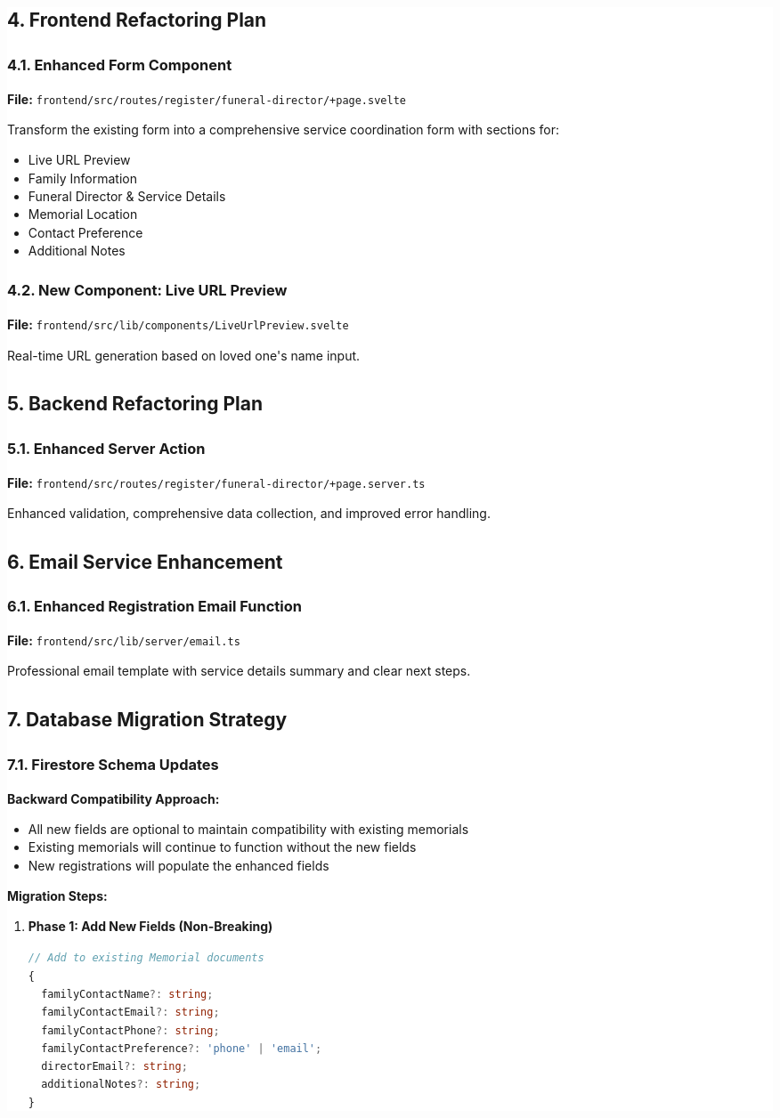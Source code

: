 ## 4. Frontend Refactoring Plan

### 4.1. Enhanced Form Component

**File:** `frontend/src/routes/register/funeral-director/+page.svelte`

Transform the existing form into a comprehensive service coordination form with sections for:
- Live URL Preview
- Family Information
- Funeral Director & Service Details
- Memorial Location
- Contact Preference
- Additional Notes

### 4.2. New Component: Live URL Preview

**File:** `frontend/src/lib/components/LiveUrlPreview.svelte`

Real-time URL generation based on loved one's name input.

## 5. Backend Refactoring Plan

### 5.1. Enhanced Server Action

**File:** `frontend/src/routes/register/funeral-director/+page.server.ts`

Enhanced validation, comprehensive data collection, and improved error handling.

## 6. Email Service Enhancement

### 6.1. Enhanced Registration Email Function

**File:** `frontend/src/lib/server/email.ts`

Professional email template with service details summary and clear next steps.

## 7. Database Migration Strategy

### 7.1. Firestore Schema Updates

**Backward Compatibility Approach:**
- All new fields are optional to maintain compatibility with existing memorials
- Existing memorials will continue to function without the new fields
- New registrations will populate the enhanced fields

**Migration Steps:**

1. **Phase 1: Add New Fields (Non-Breaking)**
   ```typescript
   // Add to existing Memorial documents
   {
     familyContactName?: string;
     familyContactEmail?: string;
     familyContactPhone?: string;
     familyContactPreference?: 'phone' | 'email';
     directorEmail?: string;
     additionalNotes?: string;
   }
   ```
